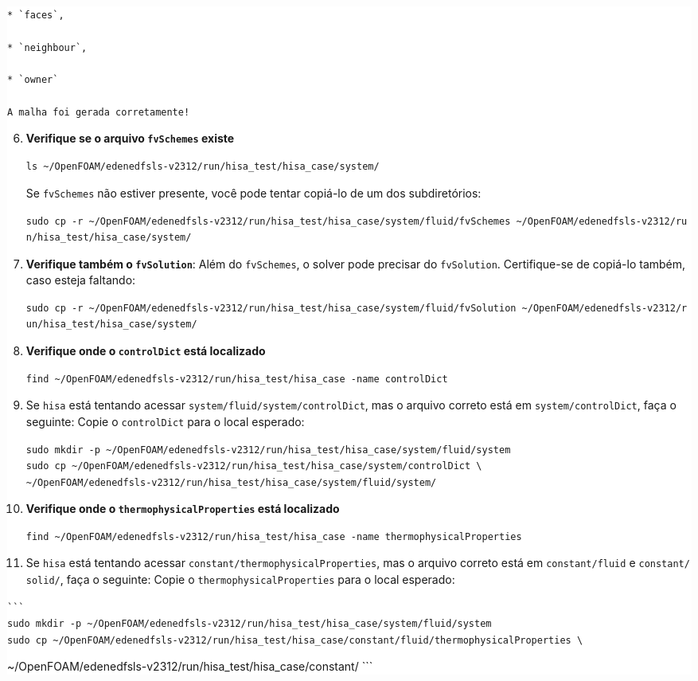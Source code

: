     * `faces`,
    
    * `neighbour`,
    
    * `owner`
    
    A malha foi gerada corretamente!

6. **Verifique se o arquivo `fvSchemes` existe**

    ```
    ls ~/OpenFOAM/edenedfsls-v2312/run/hisa_test/hisa_case/system/
    ```

    Se `fvSchemes` não estiver presente, você pode tentar copiá-lo de um dos subdiretórios:

    ```
    sudo cp -r ~/OpenFOAM/edenedfsls-v2312/run/hisa_test/hisa_case/system/fluid/fvSchemes ~/OpenFOAM/edenedfsls-v2312/run/hisa_test/hisa_case/system/
    ```

7. **Verifique também o `fvSolution`**: Além do `fvSchemes`, o solver pode precisar do `fvSolution`. Certifique-se de copiá-lo também, caso esteja faltando:

    ```
    sudo cp -r ~/OpenFOAM/edenedfsls-v2312/run/hisa_test/hisa_case/system/fluid/fvSolution ~/OpenFOAM/edenedfsls-v2312/run/hisa_test/hisa_case/system/
    ```

8. **Verifique onde o `controlDict` está localizado**

    ```
    find ~/OpenFOAM/edenedfsls-v2312/run/hisa_test/hisa_case -name controlDict
    ```

9. Se `hisa` está tentando acessar `system/fluid/system/controlDict`, mas o arquivo correto está em `system/controlDict`, faça o seguinte: Copie o `controlDict` para o local esperado:

    ```
    sudo mkdir -p ~/OpenFOAM/edenedfsls-v2312/run/hisa_test/hisa_case/system/fluid/system
    sudo cp ~/OpenFOAM/edenedfsls-v2312/run/hisa_test/hisa_case/system/controlDict \
    ~/OpenFOAM/edenedfsls-v2312/run/hisa_test/hisa_case/system/fluid/system/
    ```

10. **Verifique onde o `thermophysicalProperties` está localizado**

    ```
    find ~/OpenFOAM/edenedfsls-v2312/run/hisa_test/hisa_case -name thermophysicalProperties
    ```

11.  Se `hisa` está tentando acessar `constant/thermophysicalProperties`, mas o arquivo correto está em `constant/fluid` e `constant/solid/`, faça o seguinte: Copie o `thermophysicalProperties` para o local esperado:

    ```
    sudo mkdir -p ~/OpenFOAM/edenedfsls-v2312/run/hisa_test/hisa_case/system/fluid/system
    sudo cp ~/OpenFOAM/edenedfsls-v2312/run/hisa_test/hisa_case/constant/fluid/thermophysicalProperties \
   ~/OpenFOAM/edenedfsls-v2312/run/hisa_test/hisa_case/constant/
    ```
